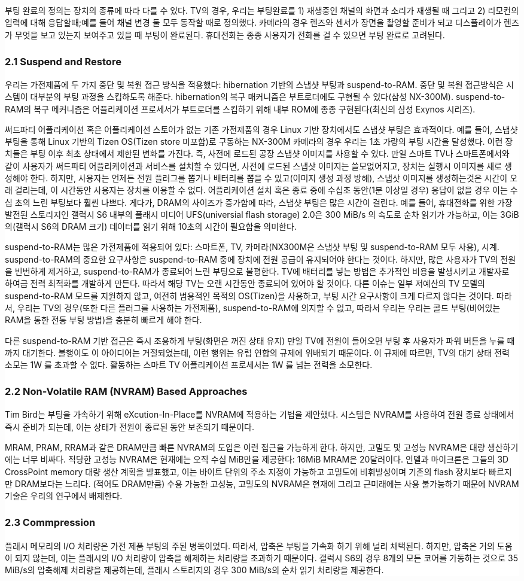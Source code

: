 부팅 완료의 정의는 장치의 종류에 따라 다를 수 있다.
TV의 경우, 우리는 부팅완료를 1) 재생중인 채널의 화면과 소리가 재생될 때 그리고 2) 리모컨의 입력에 대해 응답할때;예를 들어 채널 변경 둘 모두 동작할 때로 정의했다.
카메라의 경우 렌즈와 센서가 장면을 촬영할 준비가 되고 디스플레이가 렌즈가 무엇을 보고 있는지 보여주고 있을 때 부팅이 완료된다.
휴대전화는 종종 사용자가 전화를 걸 수 있으면 부팅 완료로 고려된다.   

### 2.1 Suspend and Restore
우리는 가전제품에 두 가지 중단 및 복원 접근 방식을 적용했다: hibernation 기반의 스냅샷 부팅과 suspend-to-RAM.
중단 및 복원 접근방식은 시스템이 대부분의 부팅 과정을 스킵하도록 해준다.
hibernation의 복구 매커니즘은 부트로더에도 구현될 수 있다(삼성 NX-300M). suspend-to-RAM의 복구 메커니즘은 어플리케이션 프로세서가 부트로더를 스킵하기 위해 내부 ROM에 종종 구현된다(최신의 삼성 Exynos 시리즈).  

써드파티 어플리케이션 혹은 어플리케이션 스토어가 없는 기존 가전제품의 경우 Linux 기반 장치에서도 스냅샷 부팅은 효과적이다. 
예를 들어, 스냅샷 부팅을 통해 Linux 기반의 Tizen OS(Tizen store 미포함)로 구동하는 NX-300M 카메라의 경우 우리는 1초 가량의 부팅 시간을 달성했다.
이런 장치들은 부팅 이후 최초 상태에서 제한된 변화를 가진다. 즉, 사전에 로드된 공장 스냅샷 이미지를 사용할 수 있다.
만일 스마트 TV나 스마트폰에서와 같이 사용자가 써드파티 어플리케이션과 서비스를 설치할 수 있다면, 사전에 로드된 스냅샷 이미지는 쓸모없어지고, 장치는 실행시 이미지를 새로 생성해야 한다.
하지만, 사용자는 언제든 전원 플러그를 뽑거나 배터리를 뽑을 수 있고(이미지 생성 과정 방해), 스냅샷 이미지를 생성하는것은 시간이 오래 걸리는데, 이 시간동안 사용자는 장치를 이용할 수 없다.
어플리케이션 설치 혹은 종료 중에 수십초 동안(1분 이상일 경우) 응답이 없을 경우 이는 수십 초의 느린 부팅보다 훨씬 나쁘다.
게다가, DRAM의 사이즈가 증가함에 따라, 스냅샷 부팅은 많은 시간이 걸린다.
예를 들어, 휴대전화를 위한 가장발전된 스토리지인 갤럭시 S6 내부의 플래시 미디어 UFS(universial flash storage) 2.0은 300 MiB/s 의 속도로 순차 읽기가 가능하고, 이는 3GiB의(갤럭시 S6의 DRAM 크기) 데이터를 읽기 위해 10초의 시간이 필요함을 의미한다.  

suspend-to-RAM는 많은 가전제품에 적용되어 있다: 스마트폰, TV, 카메라(NX300M은 스냅샷 부팅 및 suspend-to-RAM 모두 사용), 시계.
suspend-to-RAM의 중요한 요구사항은 suspend-to-RAM 중에 장치에 전원 공급이 유지되어야 한다는 것이다.
하지만, 많은 사용자가 TV의 전원을 빈번하게 제거하고, suspend-to-RAM가 종료되어 느린 부팅으로 불평한다.
TV에 배터리를 넣는 방법은 추가적인 비용을 발생시키고 개발자로 하여금 전력 최적화를 개발하게 만든다. 따라서 해당 TV는 오랜 시간동안 종료되어 있어야 할 것이다.
다른 이슈는 일부 저예산의 TV 모델의 suspend-to-RAM 모드를 지원하지 않고, 여전히 범용적인 목적의 OS(Tizen)을 사용하고, 부팅 시간 요구사항이 크게 다르지 않다는 것이다.
따라서, 우리는 TV의 경우(또한 다른 플러그를 사용하는 가전제품), suspend-to-RAM에 의지할 수 없고, 따라서 우리는 우리는 콜드 부팅(비어있는 RAM을 통한 전통 부팅 방법)을 충분히 빠르게 해야 한다.  

다른 suspend-to-RAM 기반 접근은 즉시 조용하게 부팅(화면은 꺼진 상태 유지) 만일 TV에 전원이 들어오면 부팅 후 사용자가 파워 버튼을 누를 때 까지 대기한다. 
불행이도 이 아이디어는 거절되었는데, 이런 행위는 유럽 연합의 규제에 위배되기 때문이다. 
이 규제에 따르면, TV의 대기 상태 전력 소모는 1W 를 초과할 수 없다.
활동하는 스마트 TV 어플리케이션 프로세서는 1W 를 넘는 전력을 소모한다.   

### 2.2 Non-Volatile RAM (NVRAM) Based Approaches
Tim Bird는 부팅을 가속하기 위해 eXcution-In-Place를 NVRAM에 적용하는 기법을 제안했다.
시스템은 NVRAM를 사용하여 전원 종료 상태에서 즉시 준비가 되는데, 이는 상태가 전원이 종료된 동안 보존되기 때문이다.  

MRAM, PRAM, RRAM과 같은 DRAM만큼 빠른 NVRAM의 도입은 이런 접근을 가능하게 한다. 
하지만, 고밀도 및 고성능 NVRAM은 대량 생산하기에는 너무 비싸다.
적당한 고성능 NVRAM은 현재에는 오직 수십 MiB만을 제공한다: 16MiB MRAM은 20달러이다. 
인텔과 마이크론은 그들의 3D CrossPoint memory 대량 생산 계획을 발표했고, 이는 바이트 단위의 주소 지정이 가능하고 고밀도에 비휘발성이며 기존의 flash 장치보다 빠르지만 DRAM보다는 느리다. 
(적어도 DRAM만큼) 수용 가능한 고성능, 고밀도의 NVRAM은 현재에 그리고 근미래에는 사용 불가능하기 때문에 NVRAM 기술은 우리의 연구에서 배제한다.  

### 2.3 Commpression
플래시 메모리의 I/O 처리량은 가전 제품 부팅의 주된 병목이었다.
따라서, 압축은 부팅을 가속화 하기 위해 널리 채택된다. 
하지만, 압축은 거의 도움이 되지 않는데, 이는 플래시의 I/O 처리량이 압축을 해제하는 처리량을 초과하기 때문이다. 
갤럭시 S6의 경우 8개의 모든 코어를 가동하는 것으로 35 MiB/s의 압축해제 처리량을 제공하는데, 플래시 스토리지의 경우 300 MiB/s의 순차 읽기 처리량을 제공한다.  
